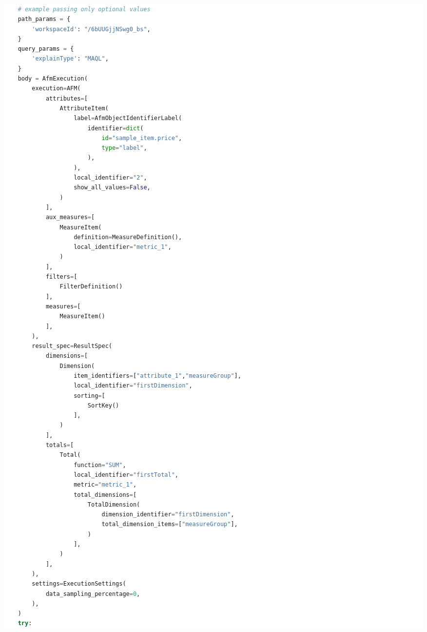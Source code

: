 ```python
    # example passing only optional values
    path_params = {
        'workspaceId': "/6bUUGjjNSwg0_bs",
    }
    query_params = {
        'explainType': "MAQL",
    }
    body = AfmExecution(
        execution=AFM(
            attributes=[
                AttributeItem(
                    label=AfmObjectIdentifierLabel(
                        identifier=dict(
                            id="sample_item.price",
                            type="label",
                        ),
                    ),
                    local_identifier="2",
                    show_all_values=False,
                )
            ],
            aux_measures=[
                MeasureItem(
                    definition=MeasureDefinition(),
                    local_identifier="metric_1",
                )
            ],
            filters=[
                FilterDefinition()
            ],
            measures=[
                MeasureItem()
            ],
        ),
        result_spec=ResultSpec(
            dimensions=[
                Dimension(
                    item_identifiers=["attribute_1","measureGroup"],
                    local_identifier="firstDimension",
                    sorting=[
                        SortKey()
                    ],
                )
            ],
            totals=[
                Total(
                    function="SUM",
                    local_identifier="firstTotal",
                    metric="metric_1",
                    total_dimensions=[
                        TotalDimension(
                            dimension_identifier="firstDimension",
                            total_dimension_items=["measureGroup"],
                        )
                    ],
                )
            ],
        ),
        settings=ExecutionSettings(
            data_sampling_percentage=0,
        ),
    )
    try:
```